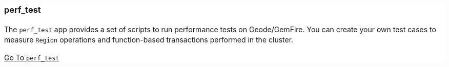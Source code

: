 ### perf_test

The `perf_test` app provides a set of scripts to run performance tests on Geode/GemFire. You can create your own test cases to measure `Region` operations and function-based transactions performed in the cluster.

[Go To `perf_test`](geode-addon-deployment/src/main/resources/apps/perf_test)
